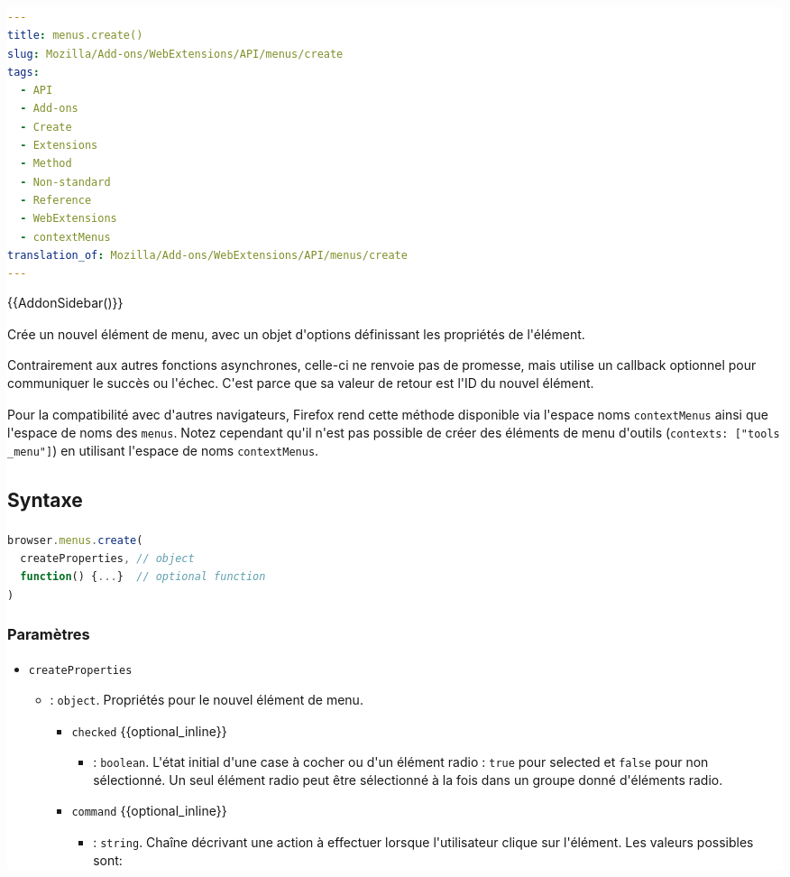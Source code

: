 ```yaml
---
title: menus.create()
slug: Mozilla/Add-ons/WebExtensions/API/menus/create
tags:
  - API
  - Add-ons
  - Create
  - Extensions
  - Method
  - Non-standard
  - Reference
  - WebExtensions
  - contextMenus
translation_of: Mozilla/Add-ons/WebExtensions/API/menus/create
---
```

{{AddonSidebar()}}

Crée un nouvel élément de menu, avec un objet d'options définissant les propriétés de l'élément.

Contrairement aux autres fonctions asynchrones, celle-ci ne renvoie pas de promesse, mais utilise un callback optionnel pour communiquer le succès ou l'échec. C'est parce que sa valeur de retour est l'ID du nouvel élément.

Pour la compatibilité avec d'autres navigateurs, Firefox rend cette méthode disponible via l'espace noms `contextMenus` ainsi que l'espace de noms des `menus`. Notez cependant qu'il n'est pas possible de créer des éléments de menu d'outils (`contexts: ["tools_menu"]`) en utilisant l'espace de noms `contextMenus`.

## Syntaxe

```js
browser.menus.create(
  createProperties, // object
  function() {...}  // optional function
)
```

### Paramètres

- `createProperties`

  - : `object`. Propriétés pour le nouvel élément de menu.

    - `checked` {{optional_inline}}
      - : `boolean`. L'état initial d'une case à cocher ou d'un élément radio : `true` pour selected et `false` pour non sélectionné. Un seul élément radio peut être sélectionné à la fois dans un groupe donné d'éléments radio.
    - `command` {{optional_inline}}

      - : `string`. Chaîne décrivant une action à effectuer lorsque l'utilisateur clique sur l'élément. Les valeurs possibles sont:
